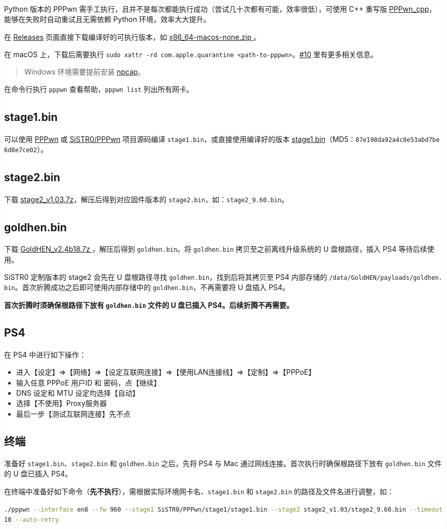 Python 版本的 PPPwn 需手工执行，且并不是每次都能执行成功（尝试几十次都有可能，效率很低），可使用 C++ 重写版 [PPPwn_cpp](https://github.com/xfangfang/PPPwn_cpp)，能够在失败时自动重试且无需依赖 Python 环境，效率大大提升。

在 [Releases](https://github.com/xfangfang/PPPwn_cpp/releases) 页面直接下载编译好的可执行版本，如 [x86_64-macos-none.zip
](https://github.com/xfangfang/PPPwn_cpp/releases/download/1.1.0/x86_64-macos-none.zip)。

在 macOS 上，下载后需要执行 `sudo xattr -rd com.apple.quarantine <path-to-pppwn>`。[#10](https://github.com/xfangfang/PPPwn_cpp/issues/10) 里有更多相关信息。

> Windows 环境需要提前安装 [npcap](https://npcap.com/)。

在命令行执行 `pppwn` 查看帮助，`pppwn list` 列出所有网卡。

## stage1.bin

可以使用 [PPPwn](https://github.com/TheOfficialFloW/PPPwn) 或 [SiSTR0/PPPwn](https://github.com/SiSTR0/PPPwn) 项目源码编译 `stage1.bin`，或直接使用编译好的版本 [stage1.bin](/contents/using-pppwn-cpp-on-mac-with-ps4/stage1.bin)（MD5：`87e198da92a4c8e53abd7be6d8e7ce02`）。

## stage2.bin

下载 [stage2_v1.03.7z](https://github.com/SiSTR0/PPPwn/releases/download/1.03/stage2_v1.03.7z)，解压后得到对应固件版本的 `stage2.bin`，如：`stage2_9.60.bin`。

## goldhen.bin

下载 [GoldHEN_v2.4b18.7z
](https://github.com/GoldHEN/GoldHEN/releases/download/2.4b18/GoldHEN_v2.4b18.7z)，解压后得到 `goldhen.bin`。将 `goldhen.bin` 拷贝至之前离线升级系统的 U 盘根路径，插入 PS4 等待后续使用。

SiSTR0 定制版本的 stage2 会先在 U 盘根路径寻找 `goldhen.bin`，找到后将其拷贝至 PS4 内部存储的 `/data/GoldHEN/payloads/goldhen.bin`。首次折腾成功之后即可使用内部存储中的 `goldhen.bin`，不再需要将 U 盘插入 PS4。

**首次折腾时须确保根路径下放有 `goldhen.bin` 文件的 U 盘已插入 PS4。后续折腾不再需要。**

## PS4

在 PS4 中进行如下操作：

- 进入【设定】=>【网络】=>【设定互联网连接】=>【使用LAN连接线】=>【定制】=>【PPPoE】
- 输入任意 PPPoE 用户ID 和 密码，点【继续】
- DNS 设定和 MTU 设定均选择【自动】
- 选择【不使用】Proxy服务器
- 最后一步【测试互联网连接】先不点

## 终端

准备好 `stage1.bin`、`stage2.bin` 和 `goldhen.bin` 之后，先将 PS4 与 Mac 通过网线连接。首次执行时确保根路径下放有 `goldhen.bin` 文件的 U 盘已插入 PS4。

在终端中准备好如下命令（**先不执行**），需根据实际环境网卡名、`stage1.bin` 和 `stage2.bin` 的路径及文件名进行调整，如：

```bash
./pppwn --interface en8 --fw 960 --stage1 SiSTR0/PPPwn/stage1/stage1.bin --stage2 stage2_v1.03/stage2_9.60.bin --timeout 10 --auto-retry
```

